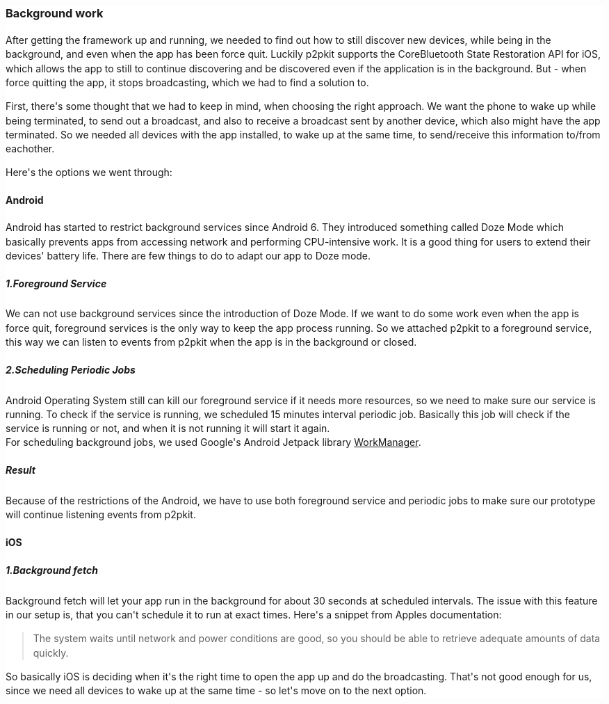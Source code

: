 ### Background work

After getting the framework up and running, we needed to find out how to still discover new devices, while being in the background, and even when the app has been force quit.
Luckily p2pkit supports the CoreBluetooth State Restoration API for iOS, which allows the app to still to continue discovering and be discovered even if the application is in the background. But - when force quitting the app, it stops broadcasting, which we had to find a solution to.

First, there's some thought that we had to keep in mind, when choosing the right approach. We want the phone to wake up while being terminated, to send out a broadcast, and also to receive a broadcast sent by another device, which also might have the app terminated. So we needed all devices with the app installed, to wake up at the same time, to send/receive this information to/from eachother.

Here's the options we went through:

#### Android

Android has started to restrict background services since Android 6. They introduced something called Doze Mode which basically prevents apps from accessing network and performing CPU-intensive work.
It is a good thing for users to extend their devices' battery life. There are few things to do to adapt our app to Doze mode.

##### 1.Foreground Service

We can not use background services since the introduction of Doze Mode. If we want to do some work even when the app is force quit, foreground services is the only way to keep the app process running.
So we attached p2pkit to a foreground service, this way we can listen to events from p2pkit when the app is in the background or closed.

##### 2.Scheduling Periodic Jobs

Android Operating System still can kill our foreground service if it needs more resources, so we need to make sure our service is running.
To check if the service is running, we scheduled 15 minutes interval periodic job. Basically this job will check if the service is running or not, and when it is not running it will start it again.  
For scheduling background jobs, we used Google's Android Jetpack library [WorkManager](https://developer.android.com/topic/libraries/architecture/workmanager).

##### Result

Because of the restrictions of the Android, we have to use both foreground service and periodic jobs to make sure our prototype will continue listening events from p2pkit.

#### iOS

##### 1.Background fetch

Background fetch will let your app run in the background for about 30 seconds at scheduled intervals. The issue with this feature in our setup is, that you can't schedule it to run at exact times. Here's a snippet from Apples documentation:

> The system waits until network and power conditions are good, so you should be able to retrieve adequate amounts of data quickly.

So basically iOS is deciding when it's the right time to open the app up and do the broadcasting. That's not good enough for us, since we need all devices to wake up at the same time - so let's move on to the next option.
